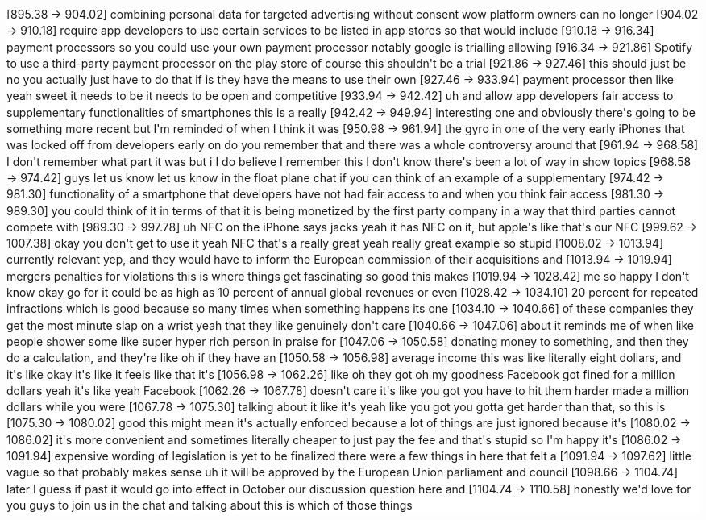 [895.38 → 904.02] combining personal data for targeted advertising without consent wow platform owners can no longer
[904.02 → 910.18] require app developers to use certain services to be listed in app stores so that would include
[910.18 → 916.34] payment processors so you could use your own payment processor notably google is trialling allowing
[916.34 → 921.86] Spotify to use a third-party payment processor on the play store of course this shouldn't be a trial
[921.86 → 927.46] this should just be no you actually just have to do that if is they have the means to use their own
[927.46 → 933.94] payment processor then like yeah sweet it needs to be it needs to be open and competitive
[933.94 → 942.42] uh and allow app developers fair access to supplementary functionalities of smartphones this is a really
[942.42 → 949.94] interesting one and obviously there's going to be something more recent but I'm reminded of when I think it was
[950.98 → 961.94] the gyro in one of the very early iPhones that was locked off from developers early on do you remember that and there was a whole controversy around that
[961.94 → 968.58] I don't remember what part it was but i I do believe I remember this I don't know there's been a lot of way in show topics
[968.58 → 974.42] guys let us know let us know in the float plane chat if you can think of an example of a supplementary
[974.42 → 981.30] functionality of a smartphone that developers have not had fair access to and when you think fair access
[981.30 → 989.30] you could think of it in terms of that it is being monetized by the first party company in a way that third parties cannot compete with
[989.30 → 997.78] uh NFC on the iPhone says jacks yeah it has NFC on it, but apple's like that's our NFC
[999.62 → 1007.38] okay you don't get to use it yeah NFC that's a really great yeah really great example so stupid
[1008.02 → 1013.94] currently relevant yep, and they would have to inform the European commission of their acquisitions and
[1013.94 → 1019.94] mergers penalties for violations this is where things get fascinating so good this makes
[1019.94 → 1028.42] me so happy I don't know okay go for it could be as high as 10 percent of annual global revenues or even
[1028.42 → 1034.10] 20 percent for repeated infractions which is good because so many times when something happens its one
[1034.10 → 1040.66] of these companies they get the most minute slap on a wrist yeah that they like genuinely don't care
[1040.66 → 1047.06] about it reminds me of when like people shower some like super hyper rich person in praise for
[1047.06 → 1050.58] donating money to something, and then they do a calculation, and they're like oh if they have an
[1050.58 → 1056.98] average income this was like literally eight dollars, and it's like okay it's like it feels like that it's
[1056.98 → 1062.26] like oh they got oh my goodness Facebook got fined for a million dollars yeah it's like yeah Facebook
[1062.26 → 1067.78] doesn't care it's like you got you have to hit them harder made a million dollars while you were
[1067.78 → 1075.30] talking about it like it's yeah like you got you gotta get harder than that, so this is
[1075.30 → 1080.02] good this might mean it's actually enforced because a lot of things are just ignored because it's
[1080.02 → 1086.02] it's more convenient and sometimes literally cheaper to just pay the fee and that's stupid so I'm happy it's
[1086.02 → 1091.94] expensive wording of legislation is yet to be finalized there were a few things in here that felt a
[1091.94 → 1097.62] little vague so that probably makes sense uh it will be approved by the European Union parliament and council
[1098.66 → 1104.74] later I guess if past it would go into effect in October our discussion question here and
[1104.74 → 1110.58] honestly we'd love for you guys to join us in the chat and talking about this is which of those things